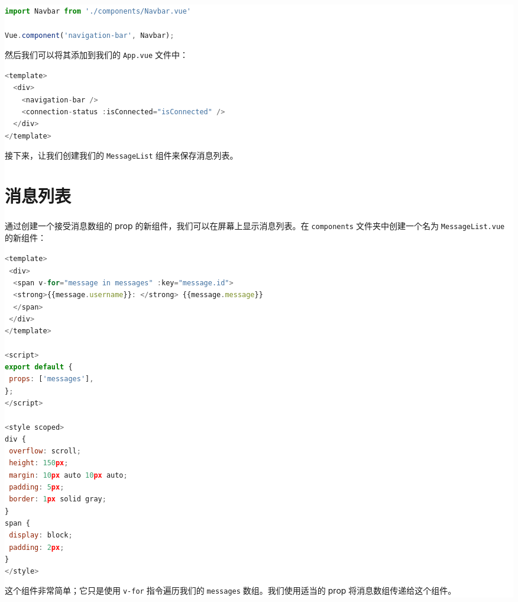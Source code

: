 ```js
import Navbar from './components/Navbar.vue'

Vue.component('navigation-bar', Navbar);
```

然后我们可以将其添加到我们的 `App.vue` 文件中：

```js
<template>
  <div>
    <navigation-bar />
    <connection-status :isConnected="isConnected" />
  </div>
</template>
```

接下来，让我们创建我们的 `MessageList` 组件来保存消息列表。

# 消息列表

通过创建一个接受消息数组的 prop 的新组件，我们可以在屏幕上显示消息列表。在 `components` 文件夹中创建一个名为 `MessageList.vue` 的新组件：

```js
<template>
 <div>
  <span v-for="message in messages" :key="message.id">
  <strong>{{message.username}}: </strong> {{message.message}}
  </span>
 </div>
</template>

<script>
export default {
 props: ['messages'],
};
</script>

<style scoped>
div {
 overflow: scroll;
 height: 150px;
 margin: 10px auto 10px auto;
 padding: 5px;
 border: 1px solid gray;
}
span {
 display: block;
 padding: 2px;
}
</style>
```

这个组件非常简单；它只是使用 `v-for` 指令遍历我们的 `messages` 数组。我们使用适当的 prop 将消息数组传递给这个组件。
